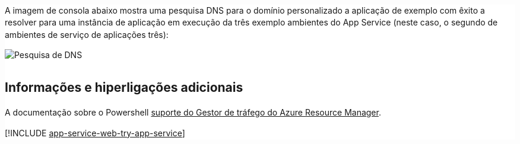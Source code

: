 A imagem de consola abaixo mostra uma pesquisa DNS para o domínio personalizado a aplicação de exemplo com êxito a resolver para uma instância de aplicação em execução da três exemplo ambientes do App Service (neste caso, o segundo de ambientes de serviço de aplicações três):

![Pesquisa de DNS][DNSLookup] 

## <a name="additional-links-and-information"></a>Informações e hiperligações adicionais
A documentação sobre o Powershell [suporte do Gestor de tráfego do Azure Resource Manager][ARMTrafficManager].  

[!INCLUDE [app-service-web-try-app-service](../../../includes/app-service-web-try-app-service.md)]


[AzureTrafficManagerProfile]: ../../traffic-manager/traffic-manager-manage-profiles.md
[ARMTrafficManager]: ../../traffic-manager/traffic-manager-powershell-arm.md
[RegisterCustomDomain]: ../app-service-web-tutorial-custom-domain.md



[ConceptualArchitecture]: ./media/app-service-app-service-environment-geo-distributed-scale/ConceptualArchitecture-1.png
[CNAMEforCustomDomain]:  ./media/app-service-app-service-environment-geo-distributed-scale/CNAMECustomDomain-1.png
[DNSLookup]:  ./media/app-service-app-service-environment-geo-distributed-scale/DNSLookup-1.png
[CustomDomain]:  ./media/app-service-app-service-environment-geo-distributed-scale/CustomDomain-1.png 

